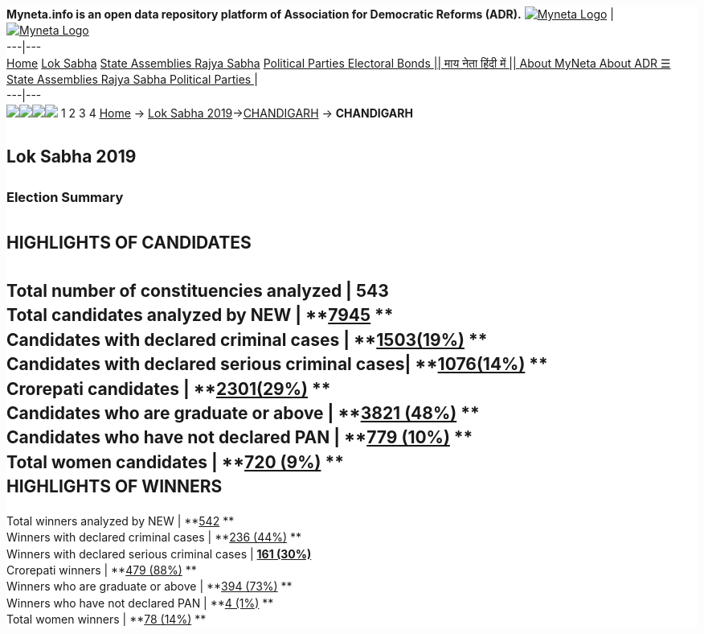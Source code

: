**Myneta.info is an open data repository platform of Association for Democratic Reforms (ADR).**
[![Myneta Logo](https://www.myneta.info/lib/img/myneta-logo.png)](https://www.myneta.info/) | [![Myneta Logo](https://www.myneta.info/lib/img/adr-logo.png)](https://adrindia.org)  
---|---  
[Home](https://www.myneta.info/) [Lok Sabha](https://www.myneta.info/#ls "Lok Sabha") [ State Assemblies ](https://www.myneta.info/#sa "State Assemblies") [Rajya Sabha](https://www.myneta.info/#rs "Rajya Sabha") [Political Parties ](https://www.myneta.info/party "Political Parties") [ Electoral Bonds ](https://www.myneta.info/electoral_bonds "Electoral Bonds") [ || माय नेता हिंदी में || ](https://translate.google.co.in/translate?prev=hp&hl=en&js=y&u=www.myneta.info&sl=en&tl=hi&history_state0=) [ About MyNeta ](https://adrindia.org/content/about-myneta) [ About ADR ](https://adrindia.org/about-adr/who-we-are) [☰](javascript:void\(0\))
[ State Assemblies ](https://www.myneta.info/#sa "State Assemblies") [ Rajya Sabha ](https://www.myneta.info/#rs "Rajya Sabha") [ Political Parties ](https://www.myneta.info/party "Political Parties")
|   
---|---  
![](https://www.myneta.info/lib/img/banner/banner-1.png)![](https://www.myneta.info/lib/img/banner/banner-2.png)![](https://www.myneta.info/lib/img/banner/banner-3.png)![](https://www.myneta.info/lib/img/banner/banner-4.png)
1  2  3  4 
[Home](https://www.myneta.info/) → [Lok Sabha 2019](https://www.myneta.info/LokSabha2019/)→[CHANDIGARH](https://www.myneta.info/LokSabha2019/index.php?action=show_constituencies&state_id=63) → **CHANDIGARH**
### 
## Lok Sabha 2019
###  Election Summary 
HIGHLIGHTS OF CANDIDATES  
---  
Total number of constituencies analyzed |  543   
Total candidates analyzed by NEW | **[7945](https://www.myneta.info/LokSabha2019/index.php?action=summary&subAction=candidates_analyzed&sort=candidate#summary) **  
Candidates with declared criminal cases | **[1503(19%)](https://www.myneta.info/LokSabha2019/index.php?action=summary&subAction=crime&sort=candidate#summary) **  
Candidates with declared serious criminal cases| **[1076(14%)](https://www.myneta.info/LokSabha2019/index.php?action=summary&subAction=serious_crime&sort=candidate#summary) **  
Crorepati candidates | **[2301(29%)](https://www.myneta.info/LokSabha2019/index.php?action=summary&subAction=crorepati&sort=candidate#summary) **  
Candidates who are graduate or above | **[3821 (48%)](https://www.myneta.info/LokSabha2019/index.php?action=summary&subAction=education&sort=candidate#summary) **  
Candidates who have not declared PAN | **[779 (10%)](https://www.myneta.info/LokSabha2019/index.php?action=summary&subAction=without_pan&sort=candidate#summary) **  
Total women candidates | **[720 (9%)](https://www.myneta.info/LokSabha2019/index.php?action=summary&subAction=women_candidate&sort=candidate#summary) **  
HIGHLIGHTS OF WINNERS  
---  
Total winners analyzed by NEW | **[542](https://www.myneta.info/LokSabha2019/index.php?action=summary&subAction=winner_analyzed&sort=candidate#summary) **  
Winners with declared criminal cases | **[236 (44%)](https://www.myneta.info/LokSabha2019/index.php?action=summary&subAction=winner_crime&sort=candidate#summary) **  
Winners with declared serious criminal cases | **[161 (30%)](https://www.myneta.info/LokSabha2019/index.php?action=summary&subAction=winner_serious_crime&sort=candidate#summary)**  
Crorepati winners | **[479 (88%)](https://www.myneta.info/LokSabha2019/index.php?action=summary&subAction=winner_crorepati&sort=candidate#summary) **  
Winners who are graduate or above | **[394 (73%)](https://www.myneta.info/LokSabha2019/index.php?action=summary&subAction=winner_education&sort=candidate#summary) **  
Winners who have not declared PAN | **[4 (1%)](https://www.myneta.info/LokSabha2019/index.php?action=summary&subAction=winner_without_pan&sort=candidate#summary) **  
Total women winners | **[78 (14%)](https://www.myneta.info/LokSabha2019/index.php?action=summary&subAction=winner_women&sort=candidate#summary) **  